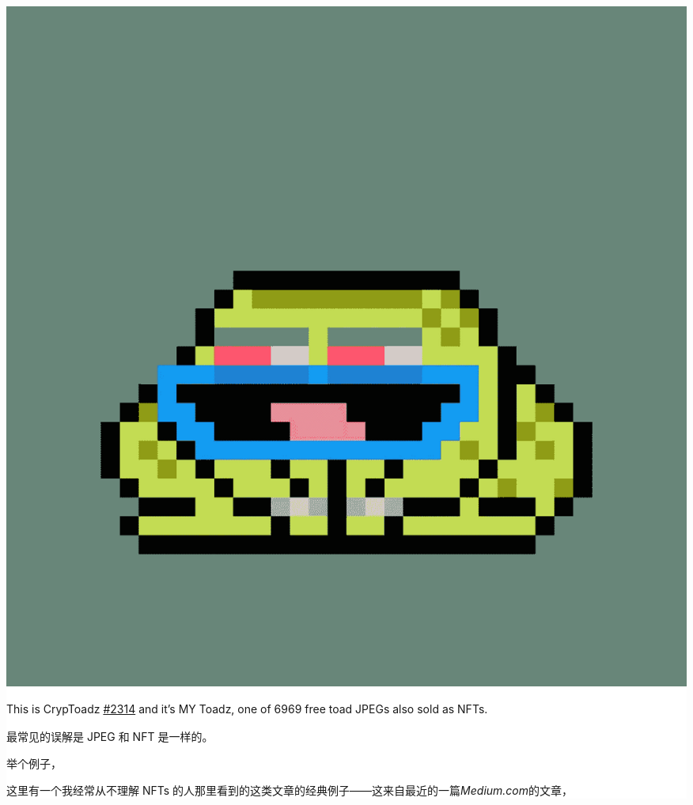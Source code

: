 ![](img/1b4136519f48b0efcf0fe1cbf14d9062.png)

This is CrypToadz [#2314](https://opensea.io/assets/0x1cb1a5e65610aeff2551a50f76a87a7d3fb649c6/2314) and it’s MY Toadz, one of 6969 free toad JPEGs also sold as NFTs.

最常见的误解是 JPEG 和 NFT 是一样的。

举个例子，

这里有一个我经常从不理解 NFTs 的人那里看到的这类文章的经典例子——这来自最近的一篇*Medium.com*的文章，
